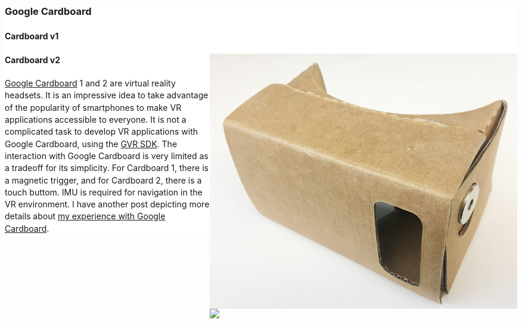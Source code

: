 
### Google Cardboard

#### Cardboard v1

<p class="full-width">
<img src="/public/image/cardboard-1.jpg" width="60%" align="right"/>
</p>

#### Cardboard v2

<p class="full-width">
<img src="/public/image/cardboard-2.jpg" width="60%" align="right"/>
</p>

[Google Cardboard](https://vr.google.com/cardboard/) 1 and 2 are virtual reality headsets. It is an impressive idea to take advantage of the popularity of smartphones to make VR applications accessible to everyone. It is not a complicated task to develop VR applications with Google Cardboard, using the [GVR SDK](https://github.com/googlevr/gvr-unity-sdk). The interaction with Google Cardboard is very limited as a tradeoff for its simplicity. For Cardboard 1, there is a magnetic trigger, and for Cardboard 2, there is a touch buttom. IMU is required for navigation in the VR environment. I have another post depicting more details about [my experience with Google Cardboard](/2016/10/16/google-cardboard-as-augmented-reality-headset/).

